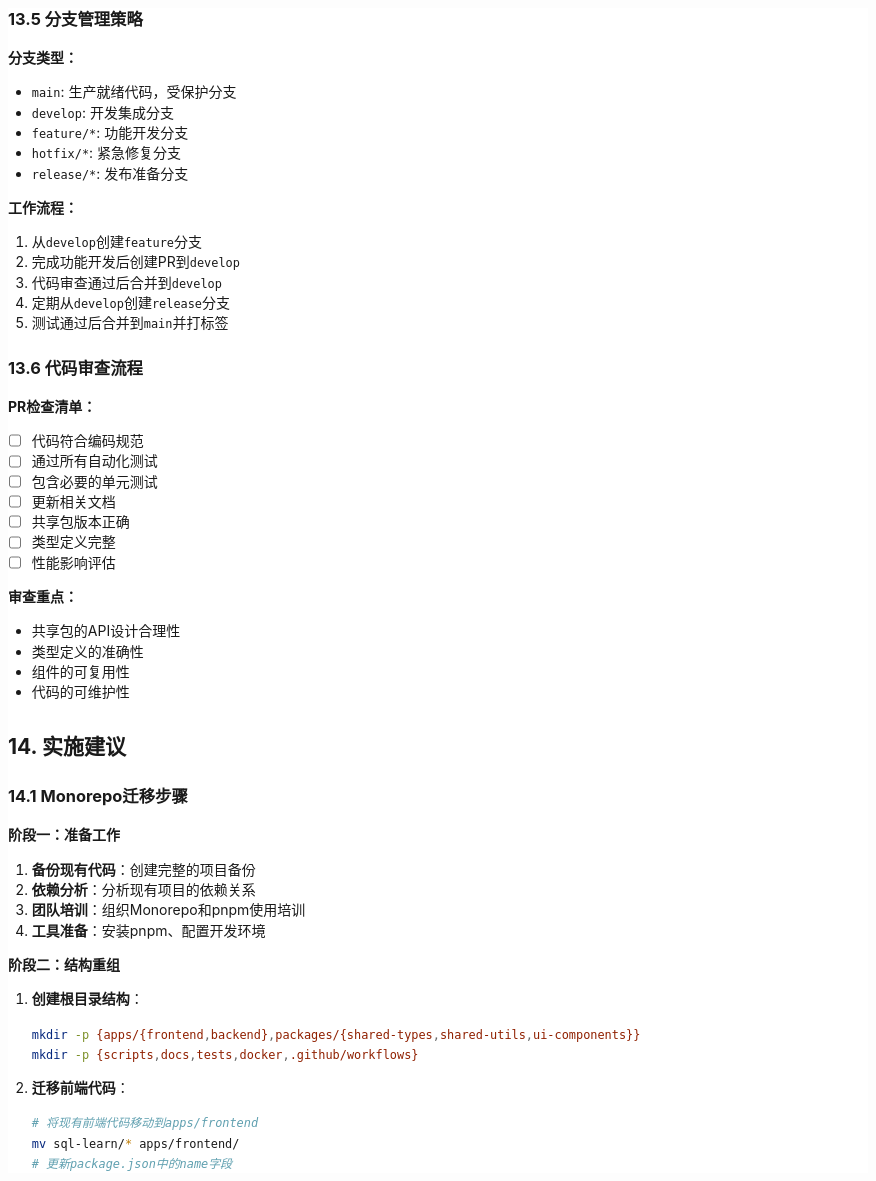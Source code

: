 ### 13.5 分支管理策略

**分支类型：**
- `main`: 生产就绪代码，受保护分支
- `develop`: 开发集成分支
- `feature/*`: 功能开发分支
- `hotfix/*`: 紧急修复分支
- `release/*`: 发布准备分支

**工作流程：**
1. 从`develop`创建`feature`分支
2. 完成功能开发后创建PR到`develop`
3. 代码审查通过后合并到`develop`
4. 定期从`develop`创建`release`分支
5. 测试通过后合并到`main`并打标签

### 13.6 代码审查流程

**PR检查清单：**
- [ ] 代码符合编码规范
- [ ] 通过所有自动化测试
- [ ] 包含必要的单元测试
- [ ] 更新相关文档
- [ ] 共享包版本正确
- [ ] 类型定义完整
- [ ] 性能影响评估

**审查重点：**
- 共享包的API设计合理性
- 类型定义的准确性
- 组件的可复用性
- 代码的可维护性

## 14. 实施建议

### 14.1 Monorepo迁移步骤

**阶段一：准备工作**
1. **备份现有代码**：创建完整的项目备份
2. **依赖分析**：分析现有项目的依赖关系
3. **团队培训**：组织Monorepo和pnpm使用培训
4. **工具准备**：安装pnpm、配置开发环境

**阶段二：结构重组**
1. **创建根目录结构**：
   ```bash
   mkdir -p {apps/{frontend,backend},packages/{shared-types,shared-utils,ui-components}}
   mkdir -p {scripts,docs,tests,docker,.github/workflows}
   ```

2. **迁移前端代码**：
   ```bash
   # 将现有前端代码移动到apps/frontend
   mv sql-learn/* apps/frontend/
   # 更新package.json中的name字段
   ```
